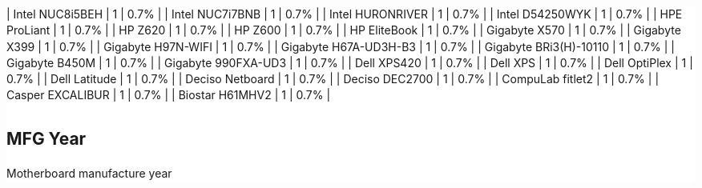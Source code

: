 | Intel NUC8i5BEH                 | 1         | 0.7%    |
| Intel NUC7i7BNB                 | 1         | 0.7%    |
| Intel HURONRIVER                | 1         | 0.7%    |
| Intel D54250WYK                 | 1         | 0.7%    |
| HPE ProLiant                    | 1         | 0.7%    |
| HP Z620                         | 1         | 0.7%    |
| HP Z600                         | 1         | 0.7%    |
| HP EliteBook                    | 1         | 0.7%    |
| Gigabyte X570                   | 1         | 0.7%    |
| Gigabyte X399                   | 1         | 0.7%    |
| Gigabyte H97N-WIFI              | 1         | 0.7%    |
| Gigabyte H67A-UD3H-B3           | 1         | 0.7%    |
| Gigabyte BRi3(H)-10110          | 1         | 0.7%    |
| Gigabyte B450M                  | 1         | 0.7%    |
| Gigabyte 990FXA-UD3             | 1         | 0.7%    |
| Dell XPS420                     | 1         | 0.7%    |
| Dell XPS                        | 1         | 0.7%    |
| Dell OptiPlex                   | 1         | 0.7%    |
| Dell Latitude                   | 1         | 0.7%    |
| Deciso Netboard                 | 1         | 0.7%    |
| Deciso DEC2700                  | 1         | 0.7%    |
| CompuLab fitlet2                | 1         | 0.7%    |
| Casper EXCALIBUR                | 1         | 0.7%    |
| Biostar H61MHV2                 | 1         | 0.7%    |

MFG Year
--------

Motherboard manufacture year
